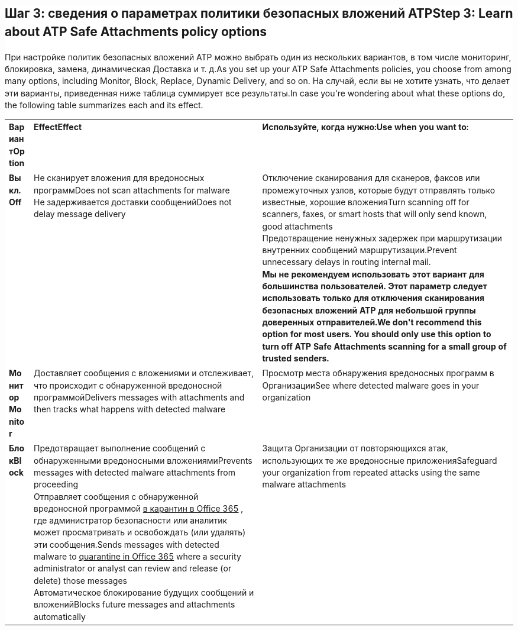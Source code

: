## <a name="step-3-learn-about-atp-safe-attachments-policy-options"></a><span data-ttu-id="c65ce-155">Шаг 3: сведения о параметрах политики безопасных вложений ATP</span><span class="sxs-lookup"><span data-stu-id="c65ce-155">Step 3: Learn about ATP Safe Attachments policy options</span></span>

<span data-ttu-id="c65ce-156">При настройке политик безопасных вложений ATP можно выбрать один из нескольких вариантов, в том числе мониторинг, блокировка, замена, динамическая Доставка и т. д.</span><span class="sxs-lookup"><span data-stu-id="c65ce-156">As you set up your ATP Safe Attachments policies, you choose from among many options, including Monitor, Block, Replace, Dynamic Delivery, and so on.</span></span> <span data-ttu-id="c65ce-157">На случай, если вы не хотите узнать, что делает эти варианты, приведенная ниже таблица суммирует все результаты.</span><span class="sxs-lookup"><span data-stu-id="c65ce-157">In case you're wondering about what these options do, the following table summarizes each and its effect.</span></span>

||||
|---|---|---|
|<span data-ttu-id="c65ce-158">**Вариант**</span><span class="sxs-lookup"><span data-stu-id="c65ce-158">**Option**</span></span>|<span data-ttu-id="c65ce-159">**Effect**</span><span class="sxs-lookup"><span data-stu-id="c65ce-159">**Effect**</span></span>|<span data-ttu-id="c65ce-160">**Используйте, когда нужно:**</span><span class="sxs-lookup"><span data-stu-id="c65ce-160">**Use when you want to:**</span></span>|
|<span data-ttu-id="c65ce-161">**Выкл.**</span><span class="sxs-lookup"><span data-stu-id="c65ce-161">**Off**</span></span>|<span data-ttu-id="c65ce-162">Не сканирует вложения для вредоносных программ</span><span class="sxs-lookup"><span data-stu-id="c65ce-162">Does not scan attachments for malware</span></span>  <br/> <span data-ttu-id="c65ce-163">Не задерживается доставки сообщений</span><span class="sxs-lookup"><span data-stu-id="c65ce-163">Does not delay message delivery</span></span>|<span data-ttu-id="c65ce-164">Отключение сканирования для сканеров, факсов или промежуточных узлов, которые будут отправлять только известные, хорошие вложения</span><span class="sxs-lookup"><span data-stu-id="c65ce-164">Turn scanning off for scanners, faxes, or smart hosts that will only send known, good attachments</span></span>  <br/> <span data-ttu-id="c65ce-165">Предотвращение ненужных задержек при маршрутизации внутренних сообщений маршрутизации.</span><span class="sxs-lookup"><span data-stu-id="c65ce-165">Prevent unnecessary delays in routing internal mail.</span></span>  <br/> <span data-ttu-id="c65ce-166">**Мы не рекомендуем использовать этот вариант для большинства пользователей. Этот параметр следует использовать только для отключения сканирования безопасных вложений ATP для небольшой группы доверенных отправителей.**</span><span class="sxs-lookup"><span data-stu-id="c65ce-166">**We don't recommend this option for most users. You should only use this option to turn off ATP Safe Attachments scanning for a small group of trusted senders.**</span></span>|
|<span data-ttu-id="c65ce-167">**Монитор**</span><span class="sxs-lookup"><span data-stu-id="c65ce-167">**Monitor**</span></span>|<span data-ttu-id="c65ce-168">Доставляет сообщения с вложениями и отслеживает, что происходит с обнаруженной вредоносной программой</span><span class="sxs-lookup"><span data-stu-id="c65ce-168">Delivers messages with attachments and then tracks what happens with detected malware</span></span>|<span data-ttu-id="c65ce-169">Просмотр места обнаружения вредоносных программ в Организации</span><span class="sxs-lookup"><span data-stu-id="c65ce-169">See where detected malware goes in your organization</span></span>|
|<span data-ttu-id="c65ce-170">**Блок**</span><span class="sxs-lookup"><span data-stu-id="c65ce-170">**Block**</span></span>|<span data-ttu-id="c65ce-171">Предотвращает выполнение сообщений с обнаруженными вредоносными вложениями</span><span class="sxs-lookup"><span data-stu-id="c65ce-171">Prevents messages with detected malware attachments from proceeding</span></span>  <br/> <span data-ttu-id="c65ce-172">Отправляет сообщения с обнаруженной вредоносной программой [в карантин в Office 365](manage-quarantined-messages-and-files.md) , где администратор безопасности или аналитик может просматривать и освобождать (или удалять) эти сообщения.</span><span class="sxs-lookup"><span data-stu-id="c65ce-172">Sends messages with detected malware to [quarantine in Office 365](manage-quarantined-messages-and-files.md) where a security administrator or analyst can review and release (or delete) those messages</span></span>  <br/> <span data-ttu-id="c65ce-173">Автоматическое блокирование будущих сообщений и вложений</span><span class="sxs-lookup"><span data-stu-id="c65ce-173">Blocks future messages and attachments automatically</span></span>|<span data-ttu-id="c65ce-174">Защита Организации от повторяющихся атак, использующих те же вредоносные приложения</span><span class="sxs-lookup"><span data-stu-id="c65ce-174">Safeguard your organization from repeated attacks using the same malware attachments</span></span>|